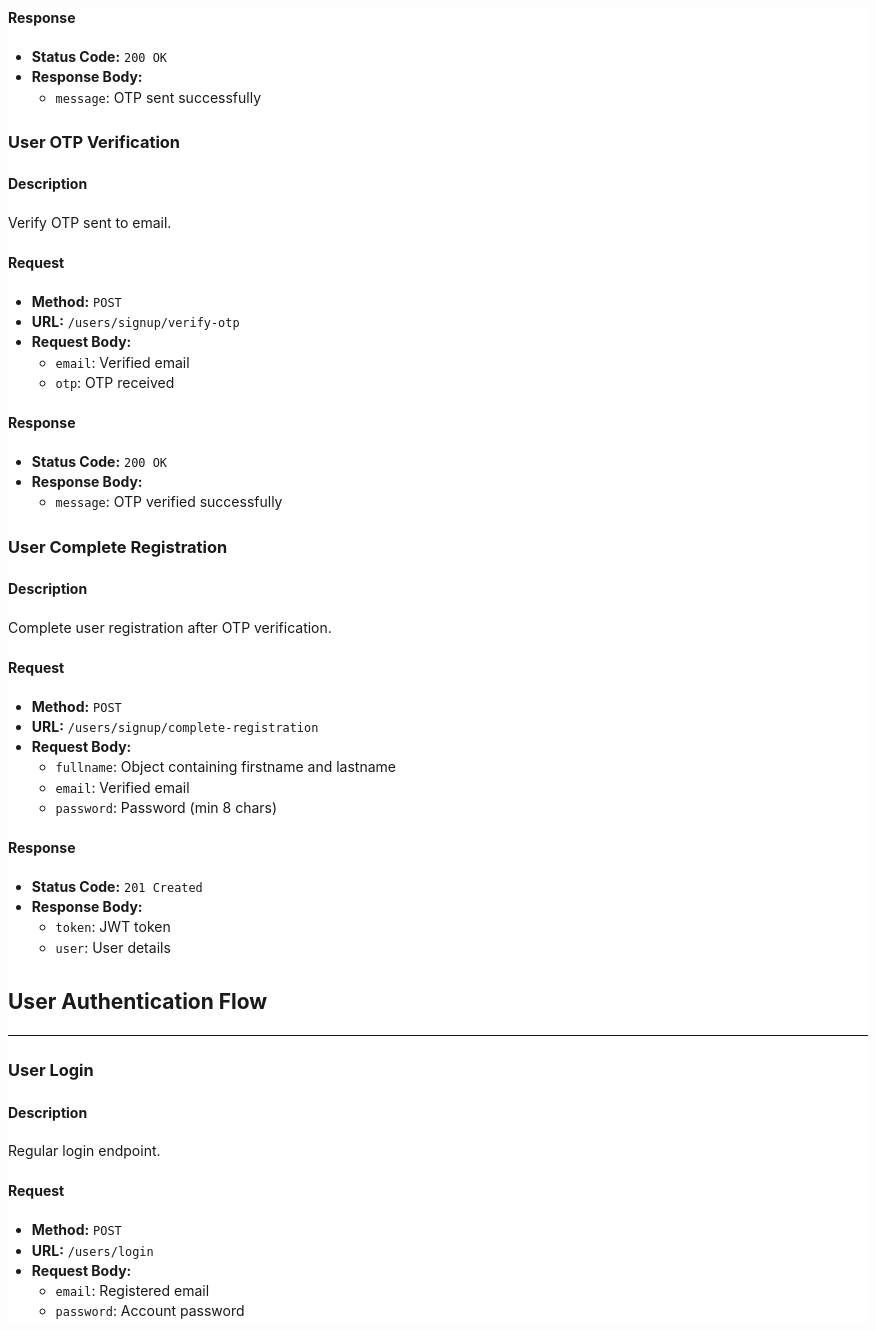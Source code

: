 #### Response
* **Status Code:** `200 OK`
* **Response Body:**
    + `message`: OTP sent successfully

### User OTP Verification

#### Description
Verify OTP sent to email.

#### Request
* **Method:** `POST`
* **URL:** `/users/signup/verify-otp`
* **Request Body:**
    + `email`: Verified email
    + `otp`: OTP received

#### Response
* **Status Code:** `200 OK`
* **Response Body:**
    + `message`: OTP verified successfully

### User Complete Registration

#### Description
Complete user registration after OTP verification.

#### Request
* **Method:** `POST` 
* **URL:** `/users/signup/complete-registration`
* **Request Body:**
    + `fullname`: Object containing firstname and lastname
    + `email`: Verified email
    + `password`: Password (min 8 chars)

#### Response
* **Status Code:** `201 Created`
* **Response Body:**
    + `token`: JWT token
    + `user`: User details

## User Authentication Flow
--------------------------

### User Login

#### Description
Regular login endpoint.

#### Request
* **Method:** `POST`
* **URL:** `/users/login`
* **Request Body:**
    + `email`: Registered email
    + `password`: Account password
